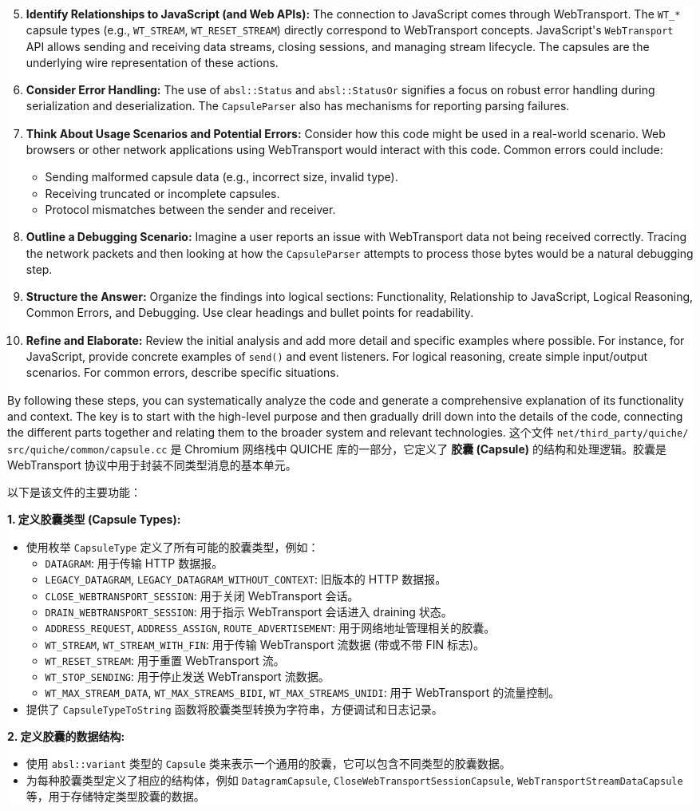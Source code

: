 5. **Identify Relationships to JavaScript (and Web APIs):** The connection to JavaScript comes through WebTransport. The `WT_*` capsule types (e.g., `WT_STREAM`, `WT_RESET_STREAM`) directly correspond to WebTransport concepts. JavaScript's `WebTransport` API allows sending and receiving data streams, closing sessions, and managing stream lifecycle. The capsules are the underlying wire representation of these actions.

6. **Consider Error Handling:** The use of `absl::Status` and `absl::StatusOr` signifies a focus on robust error handling during serialization and deserialization. The `CapsuleParser` also has mechanisms for reporting parsing failures.

7. **Think About Usage Scenarios and Potential Errors:**  Consider how this code might be used in a real-world scenario. Web browsers or other network applications using WebTransport would interact with this code. Common errors could include:
    * Sending malformed capsule data (e.g., incorrect size, invalid type).
    * Receiving truncated or incomplete capsules.
    * Protocol mismatches between the sender and receiver.

8. **Outline a Debugging Scenario:**  Imagine a user reports an issue with WebTransport data not being received correctly. Tracing the network packets and then looking at how the `CapsuleParser` attempts to process those bytes would be a natural debugging step.

9. **Structure the Answer:** Organize the findings into logical sections: Functionality, Relationship to JavaScript, Logical Reasoning, Common Errors, and Debugging. Use clear headings and bullet points for readability.

10. **Refine and Elaborate:**  Review the initial analysis and add more detail and specific examples where possible. For instance, for JavaScript, provide concrete examples of `send()` and event listeners. For logical reasoning, create simple input/output scenarios. For common errors, describe specific situations.

By following these steps, you can systematically analyze the code and generate a comprehensive explanation of its functionality and context. The key is to start with the high-level purpose and then gradually drill down into the details of the code, connecting the different parts together and relating them to the broader system and relevant technologies.
这个文件 `net/third_party/quiche/src/quiche/common/capsule.cc` 是 Chromium 网络栈中 QUICHE 库的一部分，它定义了 **胶囊 (Capsule)** 的结构和处理逻辑。胶囊是 WebTransport 协议中用于封装不同类型消息的基本单元。

以下是该文件的主要功能：

**1. 定义胶囊类型 (Capsule Types):**

* 使用枚举 `CapsuleType` 定义了所有可能的胶囊类型，例如：
    * `DATAGRAM`:  用于传输 HTTP 数据报。
    * `LEGACY_DATAGRAM`, `LEGACY_DATAGRAM_WITHOUT_CONTEXT`:  旧版本的 HTTP 数据报。
    * `CLOSE_WEBTRANSPORT_SESSION`:  用于关闭 WebTransport 会话。
    * `DRAIN_WEBTRANSPORT_SESSION`:  用于指示 WebTransport 会话进入 draining 状态。
    * `ADDRESS_REQUEST`, `ADDRESS_ASSIGN`, `ROUTE_ADVERTISEMENT`:  用于网络地址管理相关的胶囊。
    * `WT_STREAM`, `WT_STREAM_WITH_FIN`:  用于传输 WebTransport 流数据 (带或不带 FIN 标志)。
    * `WT_RESET_STREAM`:  用于重置 WebTransport 流。
    * `WT_STOP_SENDING`:  用于停止发送 WebTransport 流数据。
    * `WT_MAX_STREAM_DATA`, `WT_MAX_STREAMS_BIDI`, `WT_MAX_STREAMS_UNIDI`: 用于 WebTransport 的流量控制。
* 提供了 `CapsuleTypeToString` 函数将胶囊类型转换为字符串，方便调试和日志记录。

**2. 定义胶囊的数据结构:**

* 使用 `absl::variant` 类型的 `Capsule` 类来表示一个通用的胶囊，它可以包含不同类型的胶囊数据。
* 为每种胶囊类型定义了相应的结构体，例如 `DatagramCapsule`, `CloseWebTransportSessionCapsule`, `WebTransportStreamDataCapsule` 等，用于存储特定类型胶囊的数据。
